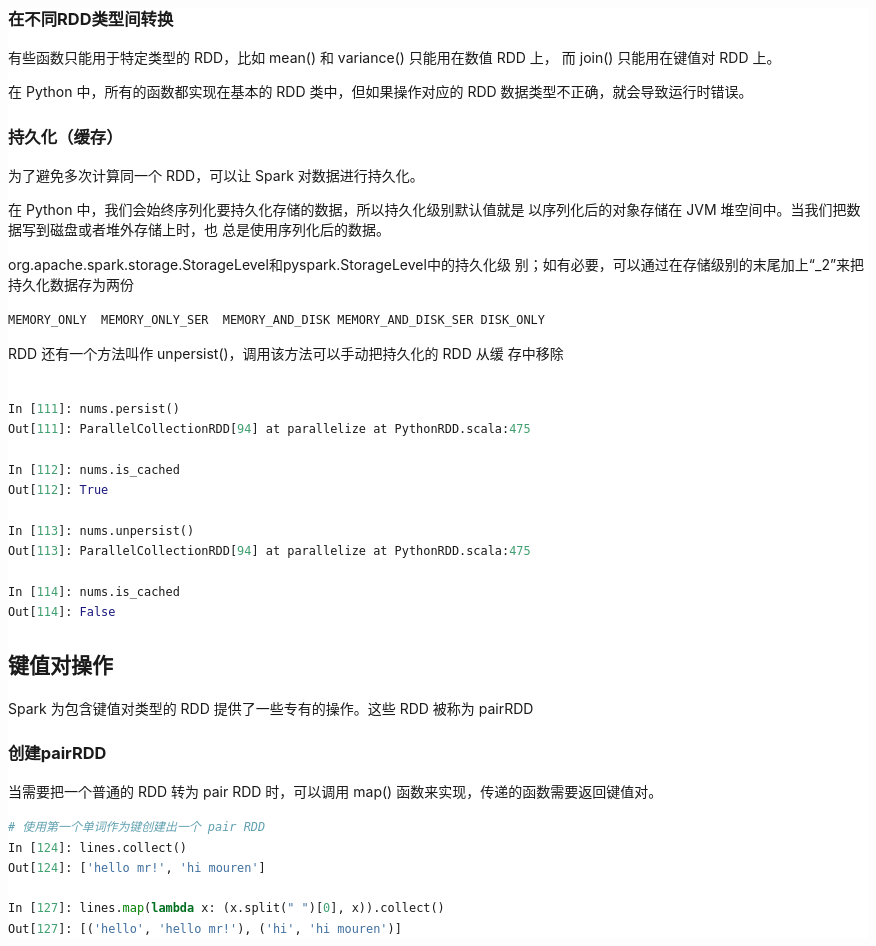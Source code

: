 ### 在不同RDD类型间转换

有些函数只能用于特定类型的 RDD，比如 mean() 和 variance() 只能用在数值 RDD 上，
而 join() 只能用在键值对 RDD 上。

在 Python 中，所有的函数都实现在基本的
RDD 类中，但如果操作对应的 RDD 数据类型不正确，就会导致运行时错误。

### 持久化（缓存）

为了避免多次计算同一个 RDD，可以让 Spark 对数据进行持久化。

在 Python 中，我们会始终序列化要持久化存储的数据，所以持久化级别默认值就是
以序列化后的对象存储在 JVM 堆空间中。当我们把数据写到磁盘或者堆外存储上时，也
总是使用序列化后的数据。

org.apache.spark.storage.StorageLevel和pyspark.StorageLevel中的持久化级
别；如有必要，可以通过在存储级别的末尾加上“_2”来把持久化数据存为两份

`MEMORY_ONLY  MEMORY_ONLY_SER  MEMORY_AND_DISK MEMORY_AND_DISK_SER DISK_ONLY`

RDD 还有一个方法叫作 unpersist()，调用该方法可以手动把持久化的 RDD 从缓
存中移除

```python

In [111]: nums.persist()
Out[111]: ParallelCollectionRDD[94] at parallelize at PythonRDD.scala:475

In [112]: nums.is_cached
Out[112]: True

In [113]: nums.unpersist()
Out[113]: ParallelCollectionRDD[94] at parallelize at PythonRDD.scala:475

In [114]: nums.is_cached
Out[114]: False

```

## 键值对操作

Spark 为包含键值对类型的 RDD 提供了一些专有的操作。这些 RDD 被称为 pairRDD

### 创建pairRDD

当需要把一个普通的 RDD 转为 pair RDD 时，可以调用 map() 函数来实现，传递的函数需要返回键值对。

```python
# 使用第一个单词作为键创建出一个 pair RDD
In [124]: lines.collect()
Out[124]: ['hello mr!', 'hi mouren']

In [127]: lines.map(lambda x: (x.split(" ")[0], x)).collect()
Out[127]: [('hello', 'hello mr!'), ('hi', 'hi mouren')]

```
